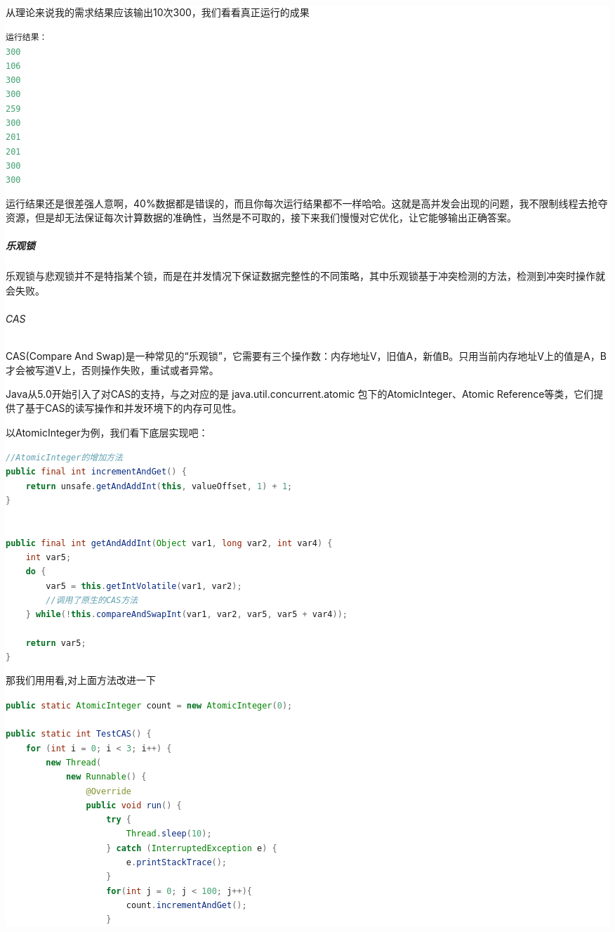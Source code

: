 从理论来说我的需求结果应该输出10次300，我们看看真正运行的成果

```java
运行结果：
300
106
300
300
259
300
201
201
300
300
```

运行结果还是很差强人意啊，40%数据都是错误的，而且你每次运行结果都不一样哈哈。这就是高并发会出现的问题，我不限制线程去抢夺资源，但是却无法保证每次计算数据的准确性，当然是不可取的，接下来我们慢慢对它优化，让它能够输出正确答案。

##### 乐观锁

乐观锁与悲观锁并不是特指某个锁，而是在并发情况下保证数据完整性的不同策略，其中乐观锁基于冲突检测的方法，检测到冲突时操作就会失败。

###### CAS

CAS(Compare And Swap)是一种常见的“乐观锁”，它需要有三个操作数：内存地址V，旧值A，新值B。只用当前内存地址V上的值是A，B才会被写道V上，否则操作失败，重试或者异常。

Java从5.0开始引入了对CAS的支持，与之对应的是 java.util.concurrent.atomic 包下的AtomicInteger、Atomic Reference等类，它们提供了基于CAS的读写操作和并发环境下的内存可见性。

以AtomicInteger为例，我们看下底层实现吧：

```java
//AtomicInteger的增加方法
public final int incrementAndGet() {
    return unsafe.getAndAddInt(this, valueOffset, 1) + 1;
}


public final int getAndAddInt(Object var1, long var2, int var4) {
    int var5;
    do {
        var5 = this.getIntVolatile(var1, var2);
        //调用了原生的CAS方法
    } while(!this.compareAndSwapInt(var1, var2, var5, var5 + var4));

    return var5;
}
```

那我们用用看,对上面方法改进一下

```java
public static AtomicInteger count = new AtomicInteger(0);

public static int TestCAS() {
    for (int i = 0; i < 3; i++) {
        new Thread(
            new Runnable() {
                @Override
                public void run() {
                    try {
                        Thread.sleep(10);
                    } catch (InterruptedException e) {
                        e.printStackTrace();
                    }
                    for(int j = 0; j < 100; j++){
                        count.incrementAndGet();
                    }
```